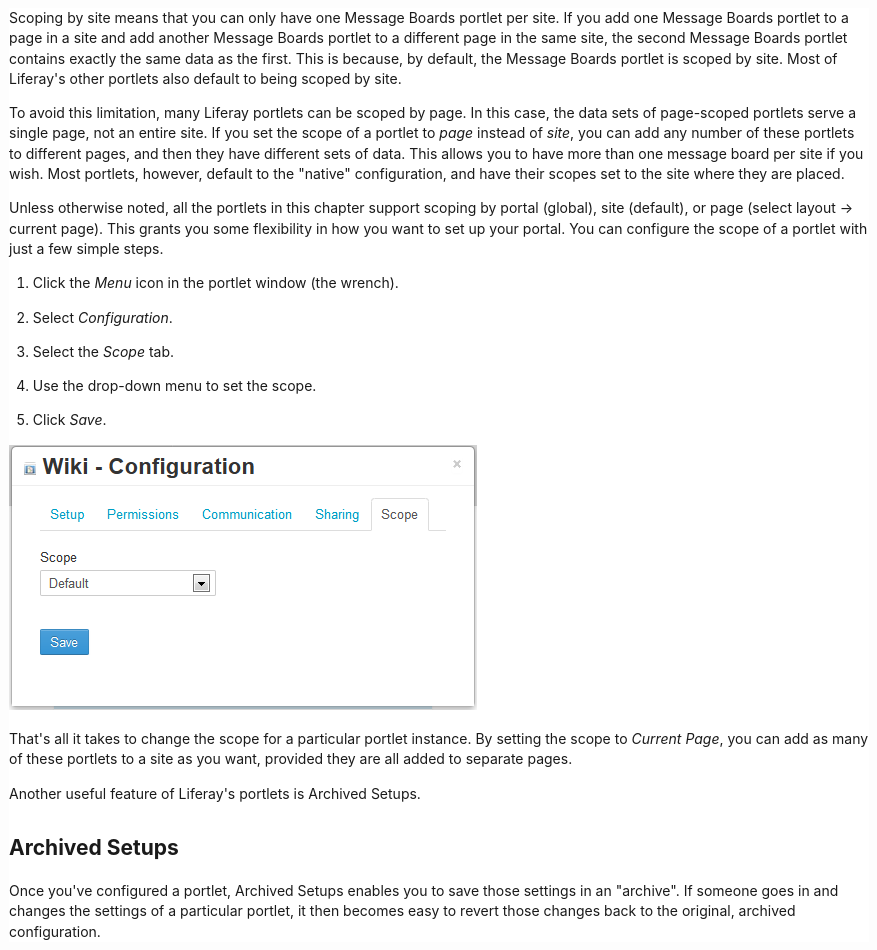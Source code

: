 Scoping by site means that you can only have one Message Boards portlet per
site. If you add one Message Boards portlet to a page in a site and add another
Message Boards portlet to a different page in the same site, the second Message
Boards portlet contains exactly the same data as the first. This is because, by
default, the Message Boards portlet is scoped by site. Most of Liferay's other
portlets also default to being scoped by site.

To avoid this limitation, many Liferay portlets can be scoped by page. In this
case, the data sets of page-scoped portlets serve a single page, not an entire
site. If you set the scope of a portlet to *page* instead of *site*, you can
add any number of these portlets to different pages, and then they have
different sets of data. This allows you to have more than one message board per
site if you wish. Most portlets, however, default to the "native"
configuration, and have their scopes set to the site where they are placed.

Unless otherwise noted, all the portlets in this chapter support scoping by
portal (global), site (default), or page (select layout &rarr; current page).
This grants you some flexibility in how you want to set up your portal. You can
configure the scope of a portlet with just a few simple steps.

1.  Click the *Menu* icon in the portlet window (the wrench).

2.  Select *Configuration*.

3.  Select the *Scope* tab.

4.  Use the drop-down menu to set the scope.

5.  Click *Save*.

![Figure 4.10: You can change the scope of your portlet by navigating to its Configuration menu.](../../images/05-changing-portlet-scope.png)

That's all it takes to change the scope for a particular portlet instance. By
setting the scope to *Current Page*, you can add as many of these portlets to a
site as you want, provided they are all added to separate pages. 

Another useful feature of Liferay's portlets is Archived Setups.  

## Archived Setups  

Once you've configured a portlet, Archived Setups enables you to save those
settings in an "archive". If someone goes in and changes the settings of a
particular portlet, it then becomes easy to revert those changes back to the
original, archived configuration.
